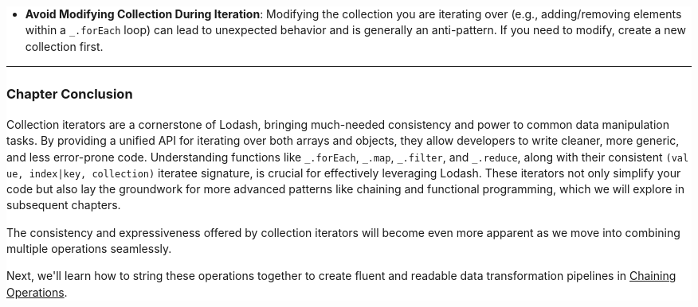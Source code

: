 *   **Avoid Modifying Collection During Iteration**: Modifying the collection you are iterating over (e.g., adding/removing elements within a `_.forEach` loop) can lead to unexpected behavior and is generally an anti-pattern. If you need to modify, create a new collection first.

---

### Chapter Conclusion

Collection iterators are a cornerstone of Lodash, bringing much-needed consistency and power to common data manipulation tasks. By providing a unified API for iterating over both arrays and objects, they allow developers to write cleaner, more generic, and less error-prone code. Understanding functions like `_.forEach`, `_.map`, `_.filter`, and `_.reduce`, along with their consistent `(value, index|key, collection)` iteratee signature, is crucial for effectively leveraging Lodash. These iterators not only simplify your code but also lay the groundwork for more advanced patterns like chaining and functional programming, which we will explore in subsequent chapters.

The consistency and expressiveness offered by collection iterators will become even more apparent as we move into combining multiple operations seamlessly.

Next, we'll learn how to string these operations together to create fluent and readable data transformation pipelines in [Chaining Operations](chapter_04.md).